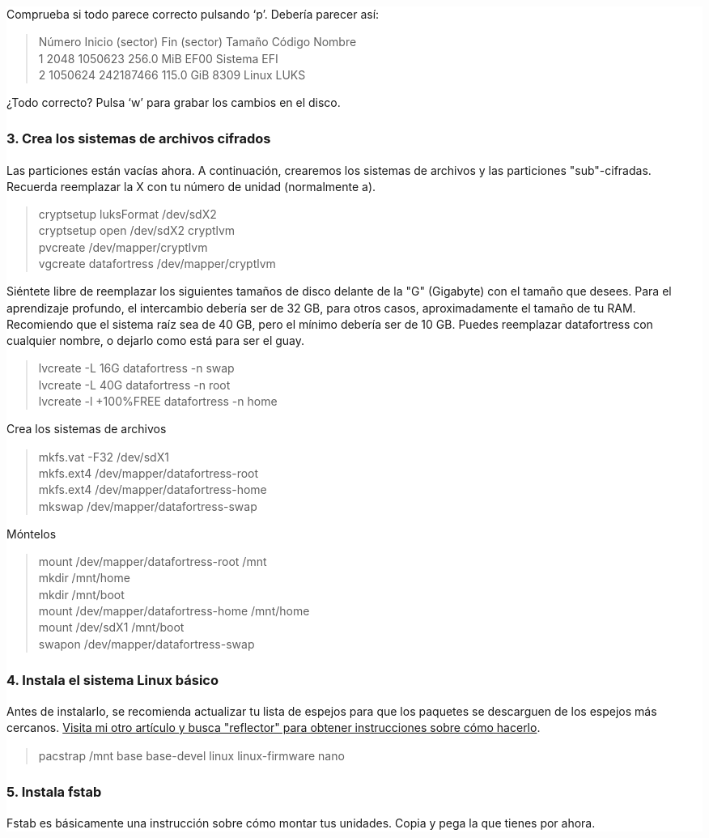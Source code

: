 Comprueba si todo parece correcto pulsando ‘p’. Debería parecer así:

>Número  Inicio (sector)    Fin (sector)  Tamaño    Código  Nombre \
>   1            2048         1050623   256.0 MiB   EF00  Sistema EFI \
>   2         1050624       242187466   115.0 GiB   8309  Linux LUKS

¿Todo correcto? Pulsa ‘w’ para grabar los cambios en el disco.

### 3. Crea los sistemas de archivos cifrados

Las particiones están vacías ahora. A continuación, crearemos los sistemas de archivos y las particiones "sub"-cifradas. Recuerda reemplazar la X con tu número de unidad (normalmente a).
> cryptsetup luksFormat /dev/sdX2 \
> cryptsetup open /dev/sdX2 cryptlvm \
> pvcreate /dev/mapper/cryptlvm \
> vgcreate datafortress /dev/mapper/cryptlvm


Siéntete libre de reemplazar los siguientes tamaños de disco delante de la "G" (Gigabyte) con el tamaño que desees. Para el aprendizaje profundo, el intercambio debería ser de 32 GB, para otros casos, aproximadamente el tamaño de tu RAM. Recomiendo que el sistema raíz sea de 40 GB, pero el mínimo debería ser de 10 GB.
Puedes reemplazar datafortress con cualquier nombre, o dejarlo como está para ser el guay.
> lvcreate -L 16G datafortress -n swap \
> lvcreate -L 40G datafortress -n root \
> lvcreate -l +100%FREE datafortress -n home


Crea los sistemas de archivos

> mkfs.vat -F32 /dev/sdX1 \
> mkfs.ext4 /dev/mapper/datafortress-root \
> mkfs.ext4 /dev/mapper/datafortress-home \
> mkswap /dev/mapper/datafortress-swap


Móntelos

> mount /dev/mapper/datafortress-root /mnt \
> mkdir /mnt/home \
> mkdir /mnt/boot \
> mount /dev/mapper/datafortress-home /mnt/home \
> mount /dev/sdX1 /mnt/boot \
> swapon /dev/mapper/datafortress-swap

### 4. Instala el sistema Linux básico

Antes de instalarlo, se recomienda actualizar tu lista de espejos para que los paquetes se descarguen de los espejos más cercanos. [Visita mi otro artículo y busca "reflector" para obtener instrucciones sobre cómo hacerlo](//www.datafortress.cloud/blog/howto-arch-linux-deeplearning-workstation/).

> pacstrap /mnt base base-devel linux linux-firmware nano

### 5. Instala fstab

Fstab es básicamente una instrucción sobre cómo montar tus unidades. Copia y pega la que tienes por ahora.
